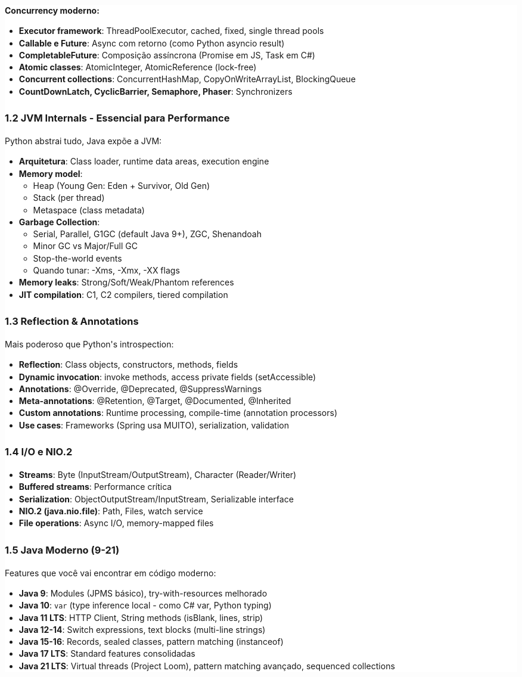 **Concurrency moderno:**
- **Executor framework**: ThreadPoolExecutor, cached, fixed, single thread pools
- **Callable e Future**: Async com retorno (como Python asyncio result)
- **CompletableFuture**: Composição assíncrona (Promise em JS, Task em C#)
- **Atomic classes**: AtomicInteger, AtomicReference (lock-free)
- **Concurrent collections**: ConcurrentHashMap, CopyOnWriteArrayList, BlockingQueue
- **CountDownLatch, CyclicBarrier, Semaphore, Phaser**: Synchronizers

### **1.2 JVM Internals - Essencial para Performance**
Python abstrai tudo, Java expõe a JVM:

- **Arquitetura**: Class loader, runtime data areas, execution engine
- **Memory model**: 
  - Heap (Young Gen: Eden + Survivor, Old Gen)
  - Stack (per thread)
  - Metaspace (class metadata)
- **Garbage Collection**:
  - Serial, Parallel, G1GC (default Java 9+), ZGC, Shenandoah
  - Minor GC vs Major/Full GC
  - Stop-the-world events
  - Quando tunar: -Xms, -Xmx, -XX flags
- **Memory leaks**: Strong/Soft/Weak/Phantom references
- **JIT compilation**: C1, C2 compilers, tiered compilation

### **1.3 Reflection & Annotations**
Mais poderoso que Python's introspection:

- **Reflection**: Class objects, constructors, methods, fields
- **Dynamic invocation**: invoke methods, access private fields (setAccessible)
- **Annotations**: @Override, @Deprecated, @SuppressWarnings
- **Meta-annotations**: @Retention, @Target, @Documented, @Inherited
- **Custom annotations**: Runtime processing, compile-time (annotation processors)
- **Use cases**: Frameworks (Spring usa MUITO), serialization, validation

### **1.4 I/O e NIO.2**
- **Streams**: Byte (InputStream/OutputStream), Character (Reader/Writer)
- **Buffered streams**: Performance crítica
- **Serialization**: ObjectOutputStream/InputStream, Serializable interface
- **NIO.2 (java.nio.file)**: Path, Files, watch service
- **File operations**: Async I/O, memory-mapped files

### **1.5 Java Moderno (9-21)**
Features que você vai encontrar em código moderno:

- **Java 9**: Modules (JPMS básico), try-with-resources melhorado
- **Java 10**: `var` (type inference local - como C# var, Python typing)
- **Java 11 LTS**: HTTP Client, String methods (isBlank, lines, strip)
- **Java 12-14**: Switch expressions, text blocks (multi-line strings)
- **Java 15-16**: Records, sealed classes, pattern matching (instanceof)
- **Java 17 LTS**: Standard features consolidadas
- **Java 21 LTS**: Virtual threads (Project Loom), pattern matching avançado, sequenced collections
